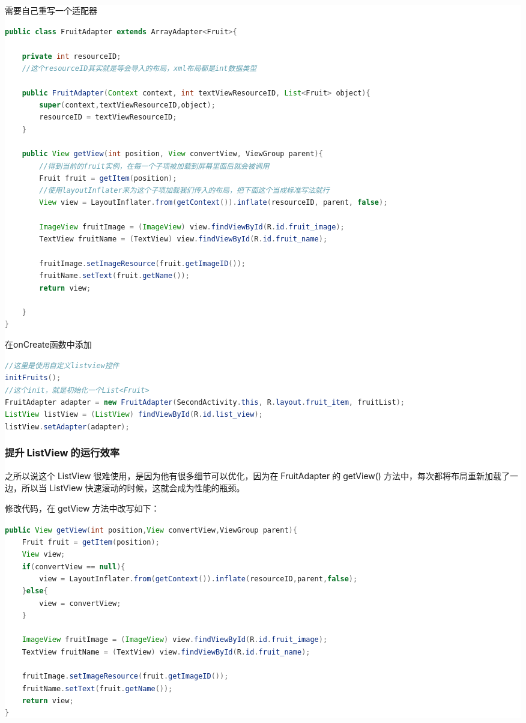 需要自己重写一个适配器

~~~java
public class FruitAdapter extends ArrayAdapter<Fruit>{

    private int resourceID;
    //这个resourceID其实就是等会导入的布局，xml布局都是int数据类型

    public FruitAdapter(Context context, int textViewResourceID, List<Fruit> object){
        super(context,textViewResourceID,object);
        resourceID = textViewResourceID;
    }

    public View getView(int position, View convertView, ViewGroup parent){
        //得到当前的fruit实例，在每一个子项被加载到屏幕里面后就会被调用
        Fruit fruit = getItem(position);
        //使用layoutInflater来为这个子项加载我们传入的布局，把下面这个当成标准写法就行
        View view = LayoutInflater.from(getContext()).inflate(resourceID, parent, false);

        ImageView fruitImage = (ImageView) view.findViewById(R.id.fruit_image);
        TextView fruitName = (TextView) view.findViewById(R.id.fruit_name);

        fruitImage.setImageResource(fruit.getImageID());
        fruitName.setText(fruit.getName());
        return view;

    }
}
~~~
在onCreate函数中添加

~~~java
//这里是使用自定义listview控件
initFruits();
//这个init，就是初始化一个List<Fruit>
FruitAdapter adapter = new FruitAdapter(SecondActivity.this, R.layout.fruit_item, fruitList);
ListView listView = (ListView) findViewById(R.id.list_view);
listView.setAdapter(adapter);
~~~



### 提升 ListView 的运行效率         

之所以说这个 ListView 很难使用，是因为他有很多细节可以优化，因为在 FruitAdapter 的 getView() 方法中，每次都将布局重新加载了一边，所以当 ListView 快速滚动的时候，这就会成为性能的瓶颈。

修改代码，在 getView 方法中改写如下：

~~~java
public View getView(int position,View convertView,ViewGroup parent){
	Fruit fruit = getItem(position);
    View view;
    if(convertView == null){
        view = LayoutInflater.from(getContext()).inflate(resourceID,parent,false);
    }else{
        view = convertView;
    }
    
    ImageView fruitImage = (ImageView) view.findViewById(R.id.fruit_image);
    TextView fruitName = (TextView) view.findViewById(R.id.fruit_name);

    fruitImage.setImageResource(fruit.getImageID());
    fruitName.setText(fruit.getName());
    return view;
}
~~~
